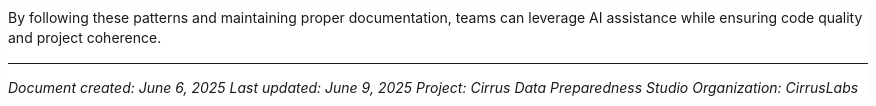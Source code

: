 By following these patterns and maintaining proper documentation, teams can leverage AI assistance while ensuring code quality and project coherence.

---
*Document created: June 6, 2025*
*Last updated: June 9, 2025*
*Project: Cirrus Data Preparedness Studio*
*Organization: CirrusLabs*